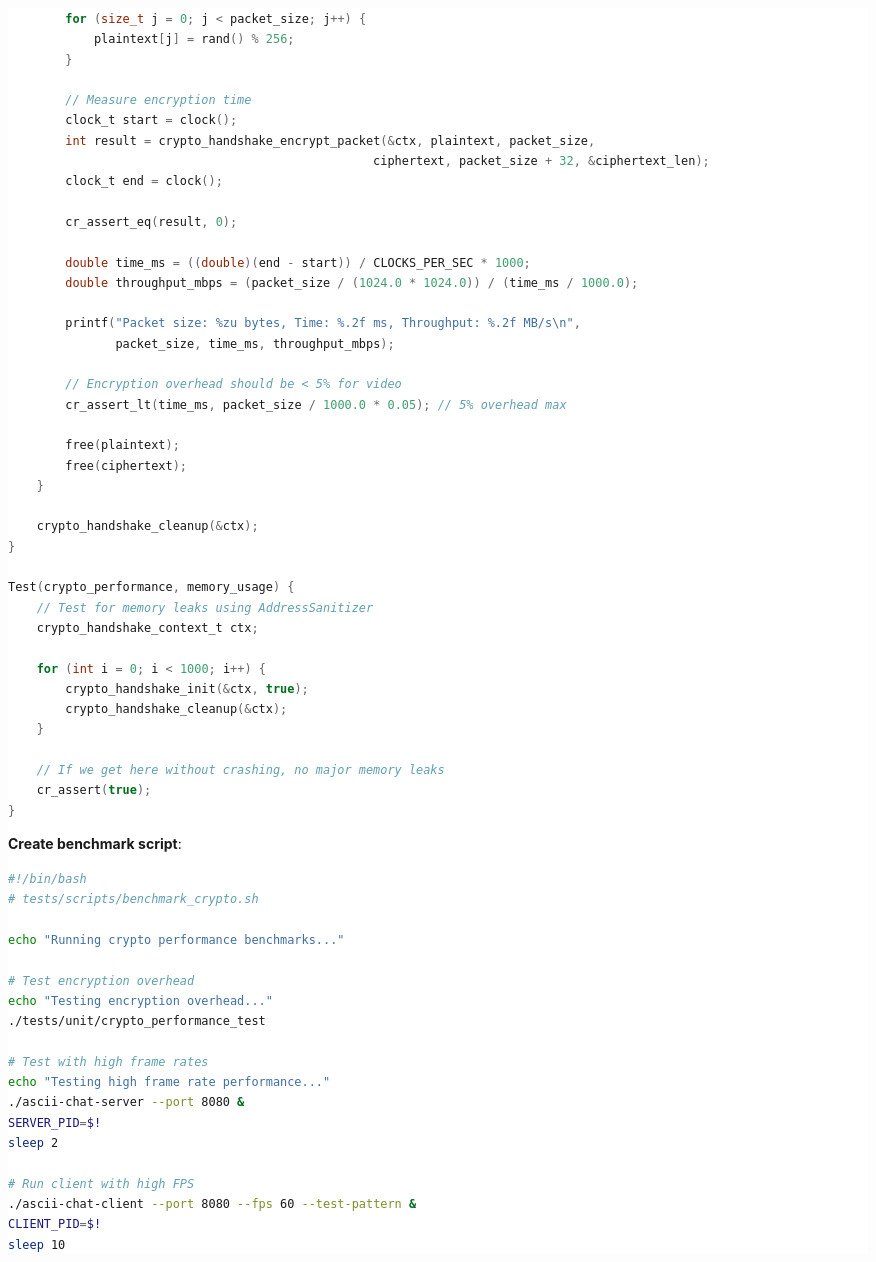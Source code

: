 ```c
        for (size_t j = 0; j < packet_size; j++) {
            plaintext[j] = rand() % 256;
        }

        // Measure encryption time
        clock_t start = clock();
        int result = crypto_handshake_encrypt_packet(&ctx, plaintext, packet_size,
                                                   ciphertext, packet_size + 32, &ciphertext_len);
        clock_t end = clock();

        cr_assert_eq(result, 0);

        double time_ms = ((double)(end - start)) / CLOCKS_PER_SEC * 1000;
        double throughput_mbps = (packet_size / (1024.0 * 1024.0)) / (time_ms / 1000.0);

        printf("Packet size: %zu bytes, Time: %.2f ms, Throughput: %.2f MB/s\n",
               packet_size, time_ms, throughput_mbps);

        // Encryption overhead should be < 5% for video
        cr_assert_lt(time_ms, packet_size / 1000.0 * 0.05); // 5% overhead max

        free(plaintext);
        free(ciphertext);
    }

    crypto_handshake_cleanup(&ctx);
}

Test(crypto_performance, memory_usage) {
    // Test for memory leaks using AddressSanitizer
    crypto_handshake_context_t ctx;

    for (int i = 0; i < 1000; i++) {
        crypto_handshake_init(&ctx, true);
        crypto_handshake_cleanup(&ctx);
    }

    // If we get here without crashing, no major memory leaks
    cr_assert(true);
}
```

**Create benchmark script**:

```bash
#!/bin/bash
# tests/scripts/benchmark_crypto.sh

echo "Running crypto performance benchmarks..."

# Test encryption overhead
echo "Testing encryption overhead..."
./tests/unit/crypto_performance_test

# Test with high frame rates
echo "Testing high frame rate performance..."
./ascii-chat-server --port 8080 &
SERVER_PID=$!
sleep 2

# Run client with high FPS
./ascii-chat-client --port 8080 --fps 60 --test-pattern &
CLIENT_PID=$!
sleep 10
```